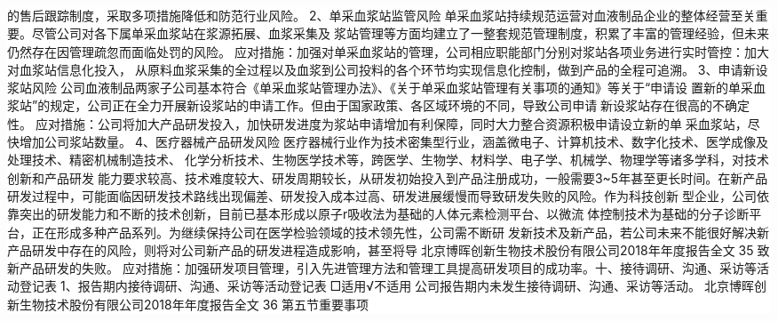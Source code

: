 的售后跟踪制度，采取多项措施降低和防范行业风险。
2、单采血浆站监管风险
单采血浆站持续规范运营对血液制品企业的整体经营至关重要。尽管公司对各下属单采血浆站在浆源拓展、血浆采集及
浆站管理等方面均建立了一整套规范管理制度，积累了丰富的管理经验，但未来仍然存在因管理疏忽而面临处罚的风险。
应对措施：加强对单采血浆站的管理，公司相应职能部门分别对浆站各项业务进行实时管控：加大对血浆站信息化投入，
从原料血浆采集的全过程以及血浆到公司投料的各个环节均实现信息化控制，做到产品的全程可追溯。
3、申请新设浆站风险
公司血液制品两家子公司基本符合《单采血浆站管理办法》、《关于单采血浆站管理有关事项的通知》等关于“申请设
置新的单采血浆站”的规定，公司正在全力开展新设浆站的申请工作。但由于国家政策、各区域环境的不同，导致公司申请
新设浆站存在很高的不确定性。
应对措施：公司将加大产品研发投入，加快研发进度为浆站申请增加有利保障，同时大力整合资源积极申请设立新的单
采血浆站，尽快增加公司浆站数量。
4、医疗器械产品研发风险
医疗器械行业作为技术密集型行业，涵盖微电子、计算机技术、数字化技术、医学成像及处理技术、精密机械制造技术、
化学分析技术、生物医学技术等，跨医学、生物学、材料学、电子学、机械学、物理学等诸多学科，对技术创新和产品研发
能力要求较高、技术难度较大、研发周期较长，从研发初始投入到产品注册成功，一般需要3~5年甚至更长时间。在新产品
研发过程中，可能面临因研发技术路线出现偏差、研发投入成本过高、研发进展缓慢而导致研发失败的风险。作为科技创新
型企业，公司依靠突出的研发能力和不断的技术创新，目前已基本形成以原子r吸收法为基础的人体元素检测平台、以微流
体控制技术为基础的分子诊断平台，正在形成多种产品系列。为继续保持公司在医学检验领域的技术领先性，公司需不断研
发新技术及新产品，若公司未来不能很好解决新产品研发中存在的风险，则将对公司新产品的研发进程造成影响，甚至将导
北京博晖创新生物技术股份有限公司2018年年度报告全文
35
致新产品研发的失败。
应对措施：加强研发项目管理，引入先进管理方法和管理工具提高研发项目的成功率。十、接待调研、沟通、采访等活动登记表
1、报告期内接待调研、沟通、采访等活动登记表
□适用√不适用
公司报告期内未发生接待调研、沟通、采访等活动。
北京博晖创新生物技术股份有限公司2018年年度报告全文
36
第五节重要事项